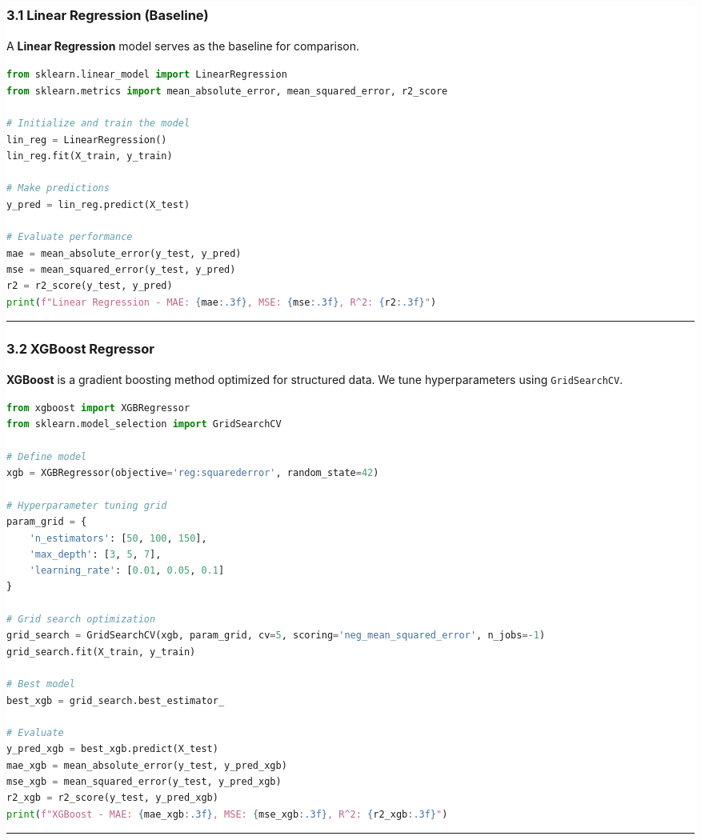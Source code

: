 ### 3.1 Linear Regression (Baseline)
A **Linear Regression** model serves as the baseline for comparison.

```python
from sklearn.linear_model import LinearRegression
from sklearn.metrics import mean_absolute_error, mean_squared_error, r2_score

# Initialize and train the model
lin_reg = LinearRegression()
lin_reg.fit(X_train, y_train)

# Make predictions
y_pred = lin_reg.predict(X_test)

# Evaluate performance
mae = mean_absolute_error(y_test, y_pred)
mse = mean_squared_error(y_test, y_pred)
r2 = r2_score(y_test, y_pred)
print(f"Linear Regression - MAE: {mae:.3f}, MSE: {mse:.3f}, R^2: {r2:.3f}")
```

---

### 3.2 XGBoost Regressor
**XGBoost** is a gradient boosting method optimized for structured data. We tune hyperparameters using `GridSearchCV`.

```python
from xgboost import XGBRegressor
from sklearn.model_selection import GridSearchCV

# Define model
xgb = XGBRegressor(objective='reg:squarederror', random_state=42)

# Hyperparameter tuning grid
param_grid = {
    'n_estimators': [50, 100, 150],
    'max_depth': [3, 5, 7],
    'learning_rate': [0.01, 0.05, 0.1]
}

# Grid search optimization
grid_search = GridSearchCV(xgb, param_grid, cv=5, scoring='neg_mean_squared_error', n_jobs=-1)
grid_search.fit(X_train, y_train)

# Best model
best_xgb = grid_search.best_estimator_

# Evaluate
y_pred_xgb = best_xgb.predict(X_test)
mae_xgb = mean_absolute_error(y_test, y_pred_xgb)
mse_xgb = mean_squared_error(y_test, y_pred_xgb)
r2_xgb = r2_score(y_test, y_pred_xgb)
print(f"XGBoost - MAE: {mae_xgb:.3f}, MSE: {mse_xgb:.3f}, R^2: {r2_xgb:.3f}")
```

---
